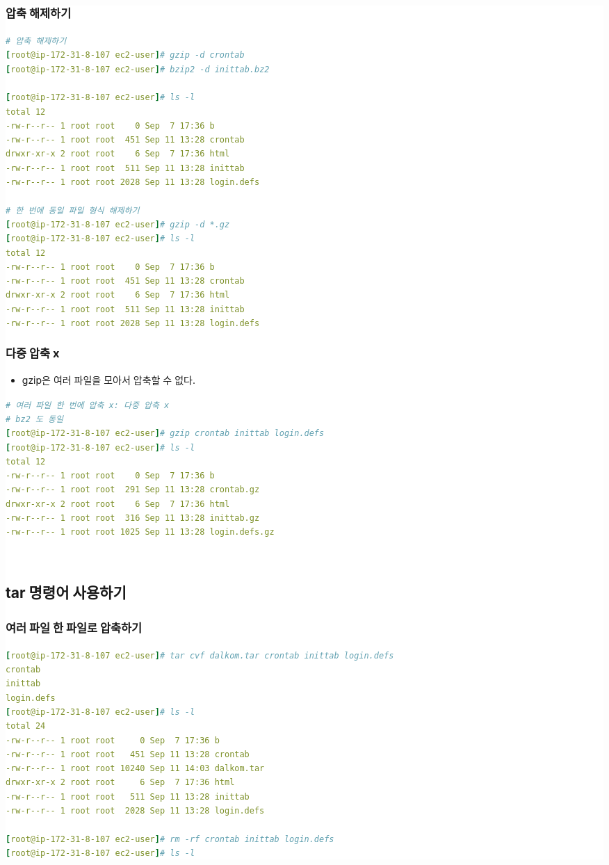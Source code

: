 ### 압축 해제하기

```yml
# 압축 해제하기
[root@ip-172-31-8-107 ec2-user]# gzip -d crontab
[root@ip-172-31-8-107 ec2-user]# bzip2 -d inittab.bz2

[root@ip-172-31-8-107 ec2-user]# ls -l
total 12
-rw-r--r-- 1 root root    0 Sep  7 17:36 b
-rw-r--r-- 1 root root  451 Sep 11 13:28 crontab
drwxr-xr-x 2 root root    6 Sep  7 17:36 html
-rw-r--r-- 1 root root  511 Sep 11 13:28 inittab
-rw-r--r-- 1 root root 2028 Sep 11 13:28 login.defs

# 한 번에 동일 파일 형식 해제하기
[root@ip-172-31-8-107 ec2-user]# gzip -d *.gz
[root@ip-172-31-8-107 ec2-user]# ls -l
total 12
-rw-r--r-- 1 root root    0 Sep  7 17:36 b
-rw-r--r-- 1 root root  451 Sep 11 13:28 crontab
drwxr-xr-x 2 root root    6 Sep  7 17:36 html
-rw-r--r-- 1 root root  511 Sep 11 13:28 inittab
-rw-r--r-- 1 root root 2028 Sep 11 13:28 login.defs
```

### 다중 압축 x

- gzip은 여러 파일을 모아서 압축할 수 없다.

```yml
# 여러 파일 한 번에 압축 x: 다중 압축 x 
# bz2 도 동일
[root@ip-172-31-8-107 ec2-user]# gzip crontab inittab login.defs
[root@ip-172-31-8-107 ec2-user]# ls -l
total 12
-rw-r--r-- 1 root root    0 Sep  7 17:36 b
-rw-r--r-- 1 root root  291 Sep 11 13:28 crontab.gz
drwxr-xr-x 2 root root    6 Sep  7 17:36 html
-rw-r--r-- 1 root root  316 Sep 11 13:28 inittab.gz
-rw-r--r-- 1 root root 1025 Sep 11 13:28 login.defs.gz
```

<br>

## tar 명령어 사용하기

### 여러 파일 한 파일로 압축하기

```yml
[root@ip-172-31-8-107 ec2-user]# tar cvf dalkom.tar crontab inittab login.defs
crontab
inittab
login.defs
[root@ip-172-31-8-107 ec2-user]# ls -l
total 24
-rw-r--r-- 1 root root     0 Sep  7 17:36 b
-rw-r--r-- 1 root root   451 Sep 11 13:28 crontab
-rw-r--r-- 1 root root 10240 Sep 11 14:03 dalkom.tar
drwxr-xr-x 2 root root     6 Sep  7 17:36 html
-rw-r--r-- 1 root root   511 Sep 11 13:28 inittab
-rw-r--r-- 1 root root  2028 Sep 11 13:28 login.defs

[root@ip-172-31-8-107 ec2-user]# rm -rf crontab inittab login.defs
[root@ip-172-31-8-107 ec2-user]# ls -l
```